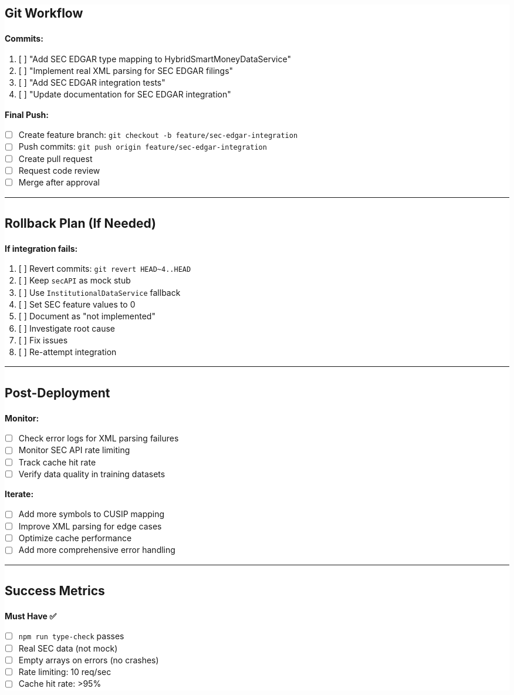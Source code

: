 
## Git Workflow

**Commits:**
1. [ ] "Add SEC EDGAR type mapping to HybridSmartMoneyDataService"
2. [ ] "Implement real XML parsing for SEC EDGAR filings"
3. [ ] "Add SEC EDGAR integration tests"
4. [ ] "Update documentation for SEC EDGAR integration"

**Final Push:**
- [ ] Create feature branch: `git checkout -b feature/sec-edgar-integration`
- [ ] Push commits: `git push origin feature/sec-edgar-integration`
- [ ] Create pull request
- [ ] Request code review
- [ ] Merge after approval

---

## Rollback Plan (If Needed)

**If integration fails:**
1. [ ] Revert commits: `git revert HEAD~4..HEAD`
2. [ ] Keep `secAPI` as mock stub
3. [ ] Use `InstitutionalDataService` fallback
4. [ ] Set SEC feature values to 0
5. [ ] Document as "not implemented"
6. [ ] Investigate root cause
7. [ ] Fix issues
8. [ ] Re-attempt integration

---

## Post-Deployment

**Monitor:**
- [ ] Check error logs for XML parsing failures
- [ ] Monitor SEC API rate limiting
- [ ] Track cache hit rate
- [ ] Verify data quality in training datasets

**Iterate:**
- [ ] Add more symbols to CUSIP mapping
- [ ] Improve XML parsing for edge cases
- [ ] Optimize cache performance
- [ ] Add more comprehensive error handling

---

## Success Metrics

**Must Have ✅**
- [ ] `npm run type-check` passes
- [ ] Real SEC data (not mock)
- [ ] Empty arrays on errors (no crashes)
- [ ] Rate limiting: 10 req/sec
- [ ] Cache hit rate: >95%
